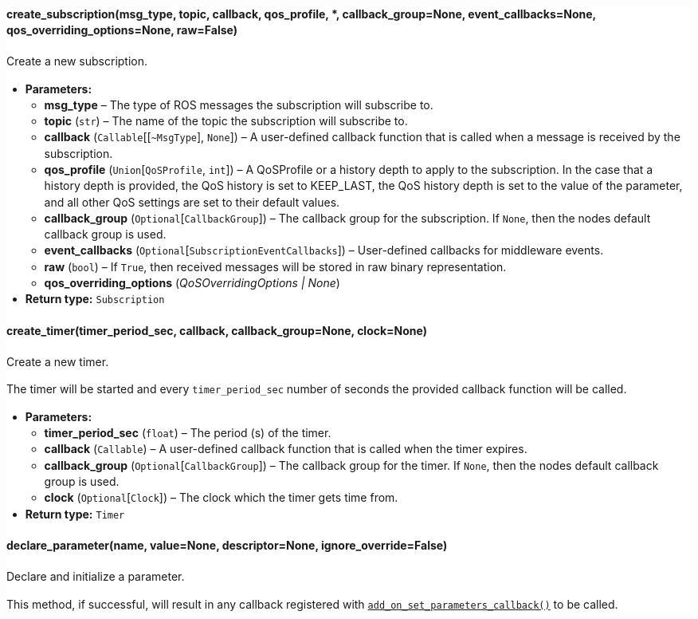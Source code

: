 #### create_subscription(msg_type, topic, callback, qos_profile, \*, callback_group=None, event_callbacks=None, qos_overriding_options=None, raw=False)

Create a new subscription.

* **Parameters:**
  * **msg_type** – The type of ROS messages the subscription will subscribe to.
  * **topic** (`str`) – The name of the topic the subscription will subscribe to.
  * **callback** (`Callable`[[`~MsgType`], `None`]) – A user-defined callback function that is called when a message is
    received by the subscription.
  * **qos_profile** (`Union`[`QoSProfile`, `int`]) – A QoSProfile or a history depth to apply to the subscription.
    In the case that a history depth is provided, the QoS history is set to
    KEEP_LAST, the QoS history depth is set to the value
    of the parameter, and all other QoS settings are set to their default values.
  * **callback_group** (`Optional`[`CallbackGroup`]) – The callback group for the subscription. If `None`, then the
    nodes default callback group is used.
  * **event_callbacks** (`Optional`[`SubscriptionEventCallbacks`]) – User-defined callbacks for middleware events.
  * **raw** (`bool`) – If `True`, then received messages will be stored in raw binary
    representation.
  * **qos_overriding_options** (*QoSOverridingOptions* *|* *None*)
* **Return type:**
  `Subscription`

#### create_timer(timer_period_sec, callback, callback_group=None, clock=None)

Create a new timer.

The timer will be started and every `timer_period_sec` number of seconds the provided
callback function will be called.

* **Parameters:**
  * **timer_period_sec** (`float`) – The period (s) of the timer.
  * **callback** (`Callable`) – A user-defined callback function that is called when the timer expires.
  * **callback_group** (`Optional`[`CallbackGroup`]) – The callback group for the timer. If `None`, then the nodes
    default callback group is used.
  * **clock** (`Optional`[`Clock`]) – The clock which the timer gets time from.
* **Return type:**
  `Timer`

#### declare_parameter(name, value=None, descriptor=None, ignore_override=False)

Declare and initialize a parameter.

This method, if successful, will result in any callback registered with
[`add_on_set_parameters_callback()`](#easy_robot_control.EliaNode.EliaNode.add_on_set_parameters_callback) to be called.
